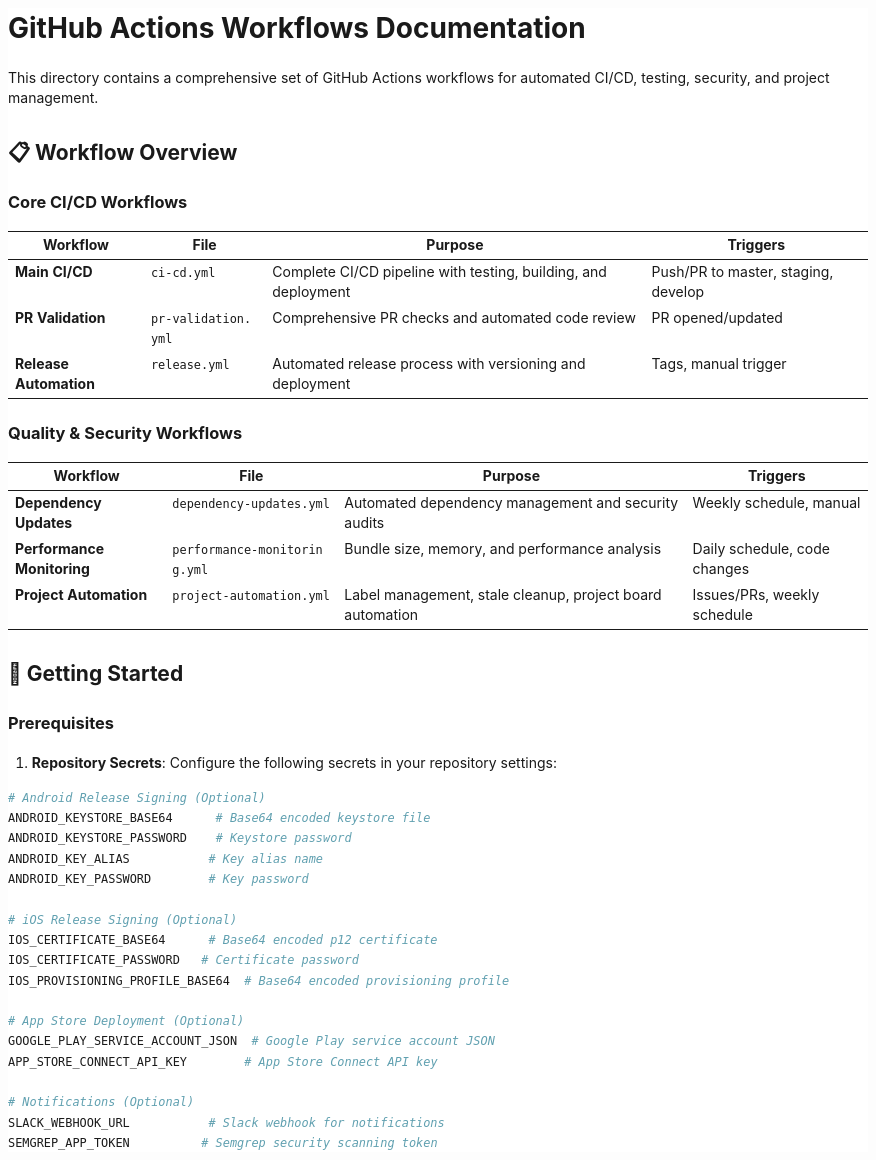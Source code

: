 # GitHub Actions Workflows Documentation

This directory contains a comprehensive set of GitHub Actions workflows for automated CI/CD, testing, security, and project management.

## 📋 Workflow Overview

### Core CI/CD Workflows

| Workflow | File | Purpose | Triggers |
|----------|------|---------|----------|
| **Main CI/CD** | `ci-cd.yml` | Complete CI/CD pipeline with testing, building, and deployment | Push/PR to master, staging, develop |
| **PR Validation** | `pr-validation.yml` | Comprehensive PR checks and automated code review | PR opened/updated |
| **Release Automation** | `release.yml` | Automated release process with versioning and deployment | Tags, manual trigger |

### Quality & Security Workflows

| Workflow | File | Purpose | Triggers |
|----------|------|---------|----------|
| **Dependency Updates** | `dependency-updates.yml` | Automated dependency management and security audits | Weekly schedule, manual |
| **Performance Monitoring** | `performance-monitoring.yml` | Bundle size, memory, and performance analysis | Daily schedule, code changes |
| **Project Automation** | `project-automation.yml` | Label management, stale cleanup, project board automation | Issues/PRs, weekly schedule |

## 🚀 Getting Started

### Prerequisites

1. **Repository Secrets**: Configure the following secrets in your repository settings:

```bash
# Android Release Signing (Optional)
ANDROID_KEYSTORE_BASE64      # Base64 encoded keystore file
ANDROID_KEYSTORE_PASSWORD    # Keystore password
ANDROID_KEY_ALIAS           # Key alias name
ANDROID_KEY_PASSWORD        # Key password

# iOS Release Signing (Optional)
IOS_CERTIFICATE_BASE64      # Base64 encoded p12 certificate
IOS_CERTIFICATE_PASSWORD   # Certificate password
IOS_PROVISIONING_PROFILE_BASE64  # Base64 encoded provisioning profile

# App Store Deployment (Optional)
GOOGLE_PLAY_SERVICE_ACCOUNT_JSON  # Google Play service account JSON
APP_STORE_CONNECT_API_KEY        # App Store Connect API key

# Notifications (Optional)
SLACK_WEBHOOK_URL           # Slack webhook for notifications
SEMGREP_APP_TOKEN          # Semgrep security scanning token
```
